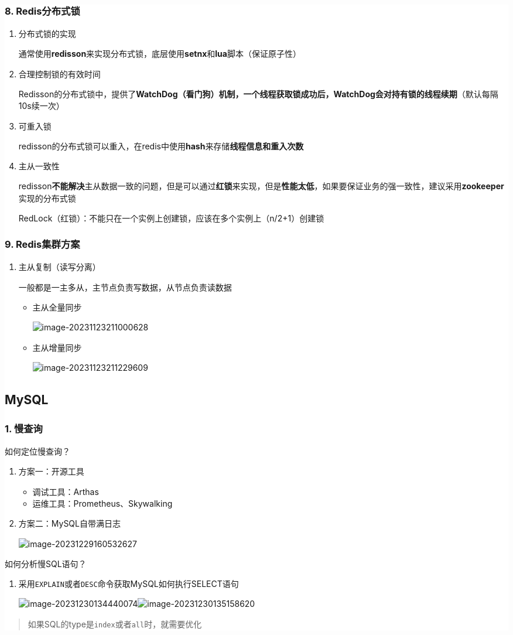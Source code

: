 ### 8. Redis分布式锁

1. 分布式锁的实现

   通常使用**redisson**来实现分布式锁，底层使用**setnx**和**lua**脚本（保证原子性）

2. 合理控制锁的有效时间

   Redisson的分布式锁中，提供了**WatchDog（看门狗）**机制，一个线程获取锁成功后，WatchDog会对持有锁的线程**续期**（默认每隔10s续一次）

3. 可重入锁

   redisson的分布式锁可以重入，在redis中使用**hash**来存储**线程信息和重入次数**

4. 主从一致性

   redisson**不能解决**主从数据一致的问题，但是可以通过**红锁**来实现，但是**性能太低**，如果要保证业务的强一致性，建议采用**zookeeper**实现的分布式锁

   RedLock（红锁）：不能只在一个实例上创建锁，应该在多个实例上（n/2+1）创建锁

### 9. Redis集群方案

1. 主从复制（读写分离）

   一般都是一主多从，主节点负责写数据，从节点负责读数据

   - 主从全量同步

     ![image-20231123211000628](https://s2.loli.net/2024/03/08/XbEeSaqkrVY9gm4.png)

   - 主从增量同步

     ![image-20231123211229609](https://s2.loli.net/2024/03/08/VYTP5ktdbcvBxZR.png)



## MySQL

### 1. 慢查询

如何定位慢查询？

1. 方案一：开源工具

   - 调试工具：Arthas
   - 运维工具：Prometheus、Skywalking

2. 方案二：MySQL自带满日志

   ![image-20231229160532627](https://s2.loli.net/2024/03/08/YFwzVjXftAPMenl.png)

如何分析慢SQL语句？

1. 采用`EXPLAIN`或者`DESC`命令获取MySQL如何执行SELECT语句

   ![image-20231230134440074](https://s2.loli.net/2024/03/08/cYrsXDemf5R2hOq.png)![image-20231230135158620](/Users/xiyuan/Documents/Typora/技术文档/Java面试笔记.assets/image-20231230135158620.png)

> 如果SQL的type是`index`或者`all`时，就需要优化
